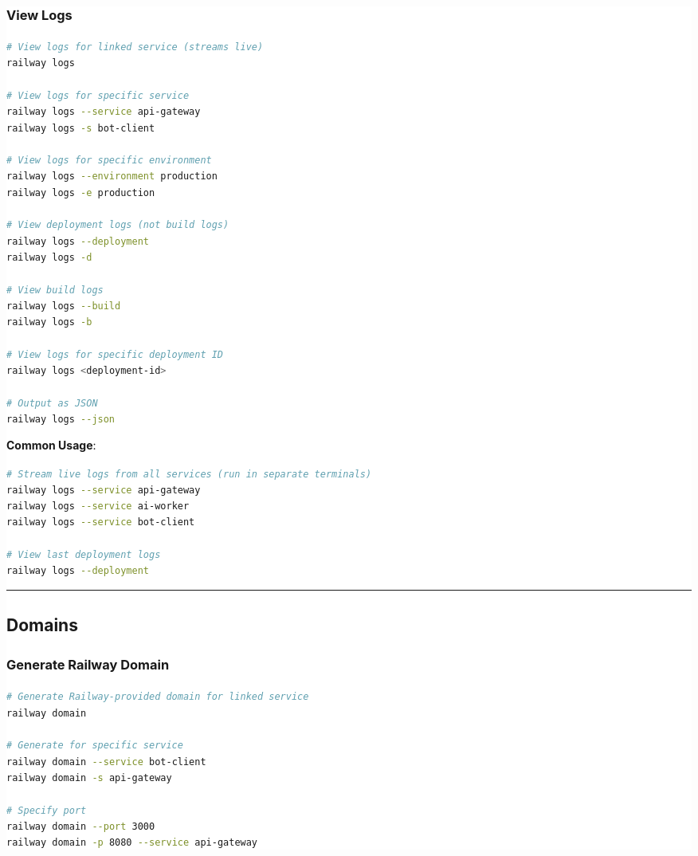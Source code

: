### View Logs
```bash
# View logs for linked service (streams live)
railway logs

# View logs for specific service
railway logs --service api-gateway
railway logs -s bot-client

# View logs for specific environment
railway logs --environment production
railway logs -e production

# View deployment logs (not build logs)
railway logs --deployment
railway logs -d

# View build logs
railway logs --build
railway logs -b

# View logs for specific deployment ID
railway logs <deployment-id>

# Output as JSON
railway logs --json
```

**Common Usage**:
```bash
# Stream live logs from all services (run in separate terminals)
railway logs --service api-gateway
railway logs --service ai-worker
railway logs --service bot-client

# View last deployment logs
railway logs --deployment
```

---

## Domains

### Generate Railway Domain
```bash
# Generate Railway-provided domain for linked service
railway domain

# Generate for specific service
railway domain --service bot-client
railway domain -s api-gateway

# Specify port
railway domain --port 3000
railway domain -p 8080 --service api-gateway
```
